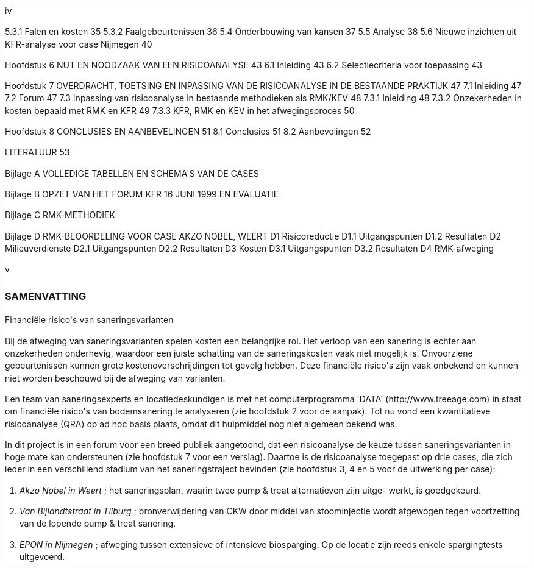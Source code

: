 
 iv 

 5.3.1 Falen en kosten 35 5.3.2 Faalgebeurtenissen 36 5.4 Onderbouwing van kansen 37 5.5 Analyse 38 5.6 Nieuwe inzichten uit KFR-analyse voor case Nijmegen 40 

Hoofdstuk 6 NUT EN NOODZAAK VAN EEN RISICOANALYSE 43 6.1 Inleiding 43 6.2 Selectiecriteria voor toepassing 43 

Hoofdstuk 7 OVERDRACHT, TOETSING EN INPASSING VAN DE RISICOANALYSE IN DE BESTAANDE PRAKTIJK 47 7.1 Inleiding 47 7.2 Forum 47 7.3 Inpassing van risicoanalyse in bestaande methodieken als RMK/KEV 48 7.3.1 Inleiding 48 7.3.2 Onzekerheden in kosten bepaald met RMK en KFR 49 7.3.3 KFR, RMK en KEV in het afwegingsproces 50 

Hoofdstuk 8 CONCLUSIES EN AANBEVELINGEN 51 8.1 Conclusies 51 8.2 Aanbevelingen 52 

 LITERATUUR 53 

Bijlage A VOLLEDIGE TABELLEN EN SCHEMA'S VAN DE CASES 

Bijlage B OPZET VAN HET FORUM KFR 16 JUNI 1999 EN EVALUATIE 

Bijlage C RMK-METHODIEK 

Bijlage D RMK-BEOORDELING VOOR CASE AKZO NOBEL, WEERT D1 Risicoreductie D1.1 Uitgangspunten D1.2 Resultaten D2 Milieuverdienste D2.1 Uitgangspunten D2.2 Resultaten D3 Kosten D3.1 Uitgangspunten D3.2 Resultaten D4 RMK-afweging 


 v 

### SAMENVATTING 

 Financiële risico's van saneringsvarianten 

Bij de afweging van saneringsvarianten spelen kosten een belangrijke rol. Het verloop van een sanering is echter aan onzekerheden onderhevig, waardoor een juiste schatting van de saneringskosten vaak niet mogelijk is. Onvoorziene gebeurtenissen kunnen grote kostenoverschrijdingen tot gevolg hebben. Deze financiële risico's zijn vaak onbekend en kunnen niet worden beschouwd bij de afweging van varianten. 

Een team van saneringsexperts en locatiedeskundigen is met het computerprogramma 'DATA' (http://www.treeage.com) in staat om financiële risico's van bodemsanering te analyseren (zie hoofdstuk 2 voor de aanpak). Tot nu vond een kwantitatieve risicoanalyse (QRA) op ad hoc basis plaats, omdat dit hulpmiddel nog niet algemeen bekend was. 

In dit project is in een forum voor een breed publiek aangetoond, dat een risicoanalyse de keuze tussen saneringsvarianten in hoge mate kan ondersteunen (zie hoofdstuk 7 voor een verslag). Daartoe is de risicoanalyse toegepast op drie cases, die zich ieder in een verschillend stadium van het saneringstraject bevinden (zie hoofdstuk 3, 4 en 5 voor de uitwerking per case): 

1. _Akzo Nobel in Weert_ ; het saneringsplan, waarin twee pump & treat alternatieven zijn uitge-     werkt, is goedgekeurd. 

2. _Van Bijlandtstraat in Tilburg_ ; bronverwijdering van CKW door middel van stoominjectie wordt     afgewogen tegen voortzetting van de lopende pump & treat sanering. 

3. _EPON in Nijmegen_ ; afweging tussen extensieve of intensieve biosparging. Op de locatie zijn     reeds enkele spargingtests uitgevoerd. 
